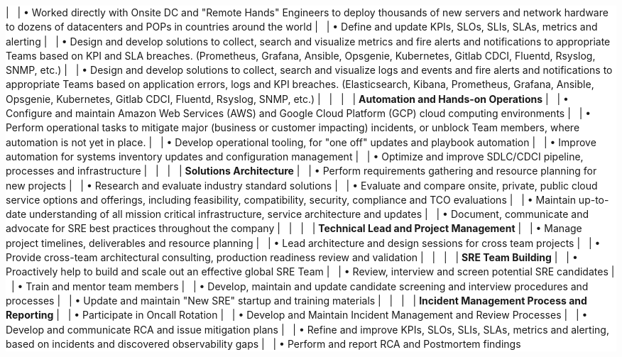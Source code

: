 | &nbsp;             | • Worked directly with Onsite DC and "Remote Hands" Engineers to deploy thousands of new servers and network hardware to dozens of datacenters and POPs in countries around the world
| &nbsp;             | • Define and update KPIs, SLOs, SLIs, SLAs, metrics and alerting
| &nbsp;             | • Design and develop solutions to collect, search and visualize metrics and fire alerts and notifications to appropriate Teams based on KPI and SLA breaches. (Prometheus, Grafana, Ansible, Opsgenie, Kubernetes, Gitlab CDCI, Fluentd, Rsyslog, SNMP, etc.)
| &nbsp;             | • Design and develop solutions to collect, search and visualize logs and events and fire alerts and notifications to appropriate Teams based on application errors, logs and KPI breaches. (Elasticsearch, Kibana, Prometheus, Grafana, Ansible, Opsgenie, Kubernetes, Gitlab CDCI, Fluentd, Rsyslog, SNMP, etc.)
| &nbsp;             | &nbsp;
| &nbsp;             | **Automation and Hands-on Operations**
| &nbsp;             | • Configure and maintain Amazon Web Services (AWS) and Google Cloud Platform (GCP) cloud computing environments
| &nbsp;             | • Perform operational tasks to mitigate major (business or customer impacting) incidents, or unblock Team members, where automation is not yet in place.
| &nbsp;             | • Develop operational tooling, for "one off" updates and playbook automation
| &nbsp;             | • Improve automation for systems inventory updates and configuration management
| &nbsp;             | • Optimize and improve SDLC/CDCI pipeline, processes and infrastructure
| &nbsp;             | &nbsp;
| &nbsp;             | **Solutions Architecture**
| &nbsp;             | • Perform requirements gathering and resource planning for new projects
| &nbsp;             | • Research and evaluate industry standard solutions
| &nbsp;             | • Evaluate and compare onsite, private, public cloud service options and offerings, including feasibility, compatibility, security, compliance and TCO evaluations
| &nbsp;             | • Maintain up-to-date understanding of all mission critical infrastructure, service architecture and updates
| &nbsp;             | • Document, communicate and advocate for SRE best practices throughout the company
| &nbsp;             | &nbsp;
| &nbsp;             | **Technical Lead and Project Management**
| &nbsp;             | • Manage project timelines, deliverables and resource planning
| &nbsp;             | • Lead architecture and design sessions for cross team projects
| &nbsp;             | • Provide cross-team architectural consulting, production readiness review and validation
| &nbsp;             | &nbsp;
| &nbsp;             | **SRE Team Building**
| &nbsp;             | • Proactively help to build and scale out an effective global SRE Team
| &nbsp;             | • Review, interview and screen potential SRE candidates
| &nbsp;             | • Train and mentor team members
| &nbsp;             | • Develop, maintain and update candidate screening and interview procedures and processes
| &nbsp;             | • Update and maintain "New SRE" startup and training materials
| &nbsp;             | &nbsp;
| &nbsp;             | **Incident Management Process and Reporting**
| &nbsp;             | • Participate in Oncall Rotation
| &nbsp;             | • Develop and Maintain Incident Management and Review Processes
| &nbsp;             | • Develop and communicate RCA and issue mitigation plans
| &nbsp;             | • Refine and improve KPIs, SLOs, SLIs, SLAs, metrics and alerting, based on incidents and discovered observability gaps
| &nbsp;             | • Perform and report RCA and Postmortem findings